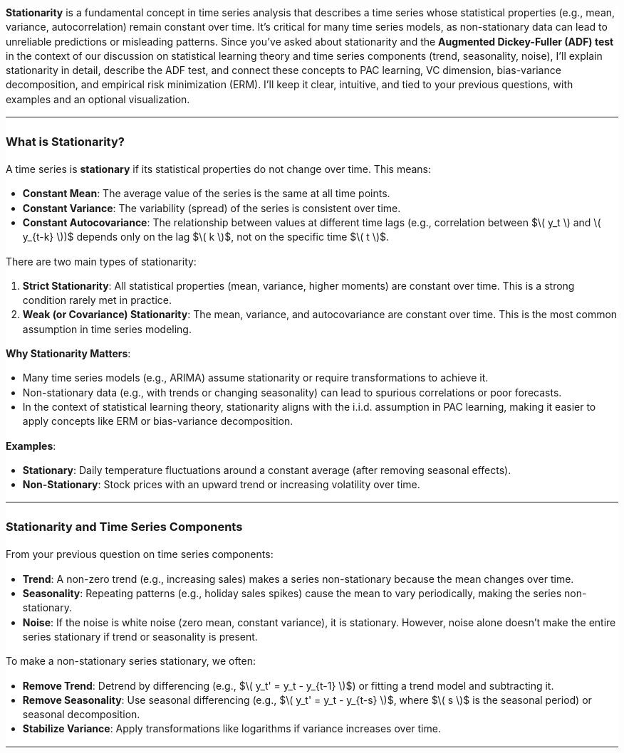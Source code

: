 **Stationarity** is a fundamental concept in time series analysis that describes a time series whose statistical properties (e.g., mean, variance, autocorrelation) remain constant over time. It’s critical for many time series models, as non-stationary data can lead to unreliable predictions or misleading patterns. Since you’ve asked about stationarity and the **Augmented Dickey-Fuller (ADF) test** in the context of our discussion on statistical learning theory and time series components (trend, seasonality, noise), I’ll explain stationarity in detail, describe the ADF test, and connect these concepts to PAC learning, VC dimension, bias-variance decomposition, and empirical risk minimization (ERM). I’ll keep it clear, intuitive, and tied to your previous questions, with examples and an optional visualization.

---

### **What is Stationarity?**

A time series is **stationary** if its statistical properties do not change over time. This means:
- **Constant Mean**: The average value of the series is the same at all time points.
- **Constant Variance**: The variability (spread) of the series is consistent over time.
- **Constant Autocovariance**: The relationship between values at different time lags (e.g., correlation between $\( y_t \) and \( y_{t-k} \))$ depends only on the lag $\( k \)$, not on the specific time $\( t \)$.

There are two main types of stationarity:
1. **Strict Stationarity**: All statistical properties (mean, variance, higher moments) are constant over time. This is a strong condition rarely met in practice.
2. **Weak (or Covariance) Stationarity**: The mean, variance, and autocovariance are constant over time. This is the most common assumption in time series modeling.

**Why Stationarity Matters**:
- Many time series models (e.g., ARIMA) assume stationarity or require transformations to achieve it.
- Non-stationary data (e.g., with trends or changing seasonality) can lead to spurious correlations or poor forecasts.
- In the context of statistical learning theory, stationarity aligns with the i.i.d. assumption in PAC learning, making it easier to apply concepts like ERM or bias-variance decomposition.

**Examples**:
- **Stationary**: Daily temperature fluctuations around a constant average (after removing seasonal effects).
- **Non-Stationary**: Stock prices with an upward trend or increasing volatility over time.

---

### **Stationarity and Time Series Components**

From your previous question on time series components:
- **Trend**: A non-zero trend (e.g., increasing sales) makes a series non-stationary because the mean changes over time.
- **Seasonality**: Repeating patterns (e.g., holiday sales spikes) cause the mean to vary periodically, making the series non-stationary.
- **Noise**: If the noise is white noise (zero mean, constant variance), it is stationary. However, noise alone doesn’t make the entire series stationary if trend or seasonality is present.

To make a non-stationary series stationary, we often:
- **Remove Trend**: Detrend by differencing (e.g., $\( y_t' = y_t - y_{t-1} \)$) or fitting a trend model and subtracting it.
- **Remove Seasonality**: Use seasonal differencing (e.g., $\( y_t' = y_t - y_{t-s} \)$, where $\( s \)$ is the seasonal period) or seasonal decomposition.
- **Stabilize Variance**: Apply transformations like logarithms if variance increases over time.

---